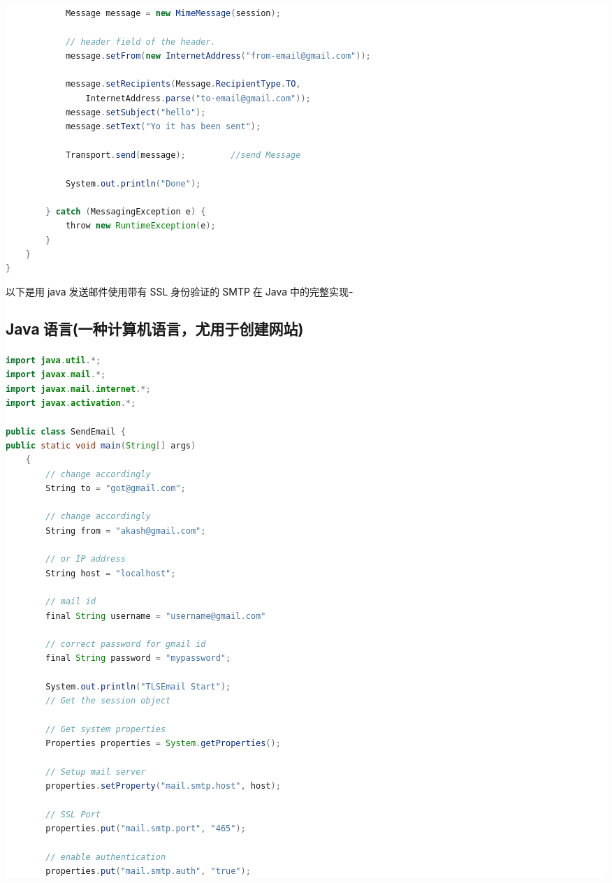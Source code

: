 ```java
            Message message = new MimeMessage(session);   

            // header field of the header.
            message.setFrom(new InternetAddress("from-email@gmail.com"));

            message.setRecipients(Message.RecipientType.TO,
                InternetAddress.parse("to-email@gmail.com"));
            message.setSubject("hello");
            message.setText("Yo it has been sent");

            Transport.send(message);         //send Message

            System.out.println("Done");

        } catch (MessagingException e) {
            throw new RuntimeException(e);
        }
    }
}
```

以下是用 java 发送邮件使用带有 SSL 身份验证的 SMTP 在 Java 中的完整实现-

## Java 语言(一种计算机语言，尤用于创建网站)

```java
import java.util.*;
import javax.mail.*;
import javax.mail.internet.*;
import javax.activation.*;

public class SendEmail {
public static void main(String[] args)
    {  
        // change accordingly
        String to = "got@gmail.com";

        // change accordingly
        String from = "akash@gmail.com";

        // or IP address
        String host = "localhost";

        // mail id
        final String username = "username@gmail.com"

        // correct password for gmail id
        final String password = "mypassword";

        System.out.println("TLSEmail Start");
        // Get the session object

        // Get system properties
        Properties properties = System.getProperties();

        // Setup mail server
        properties.setProperty("mail.smtp.host", host);

        // SSL Port
        properties.put("mail.smtp.port", "465");

        // enable authentication
        properties.put("mail.smtp.auth", "true");
```